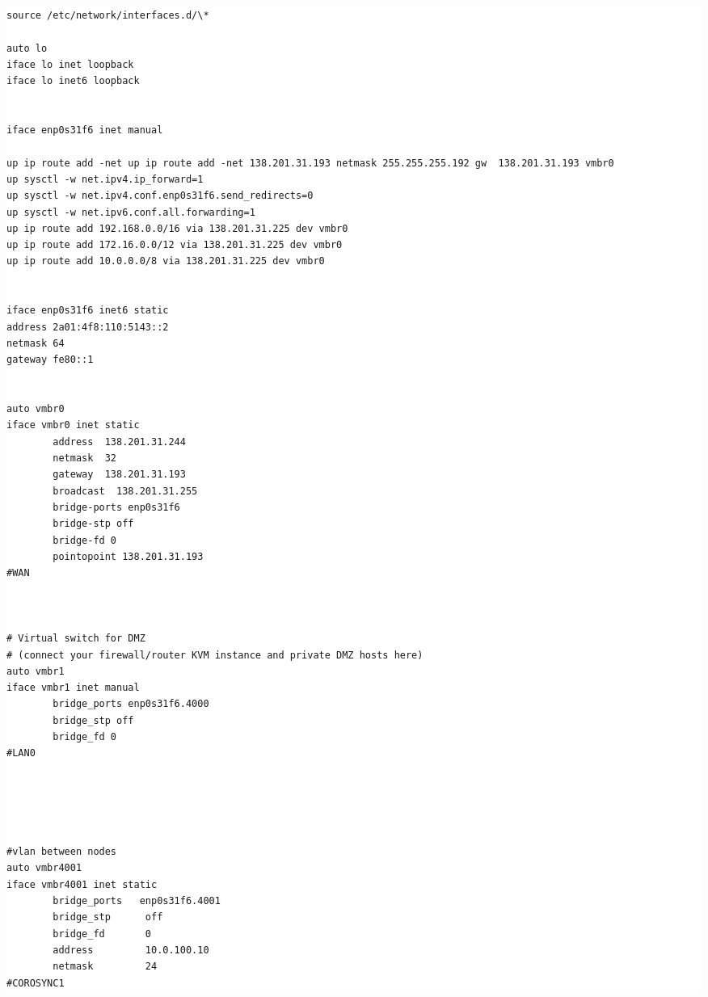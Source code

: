     source /etc/network/interfaces.d/\*

    auto lo
    iface lo inet loopback
    iface lo inet6 loopback


    iface enp0s31f6 inet manual

    up ip route add -net up ip route add -net 138.201.31.193 netmask 255.255.255.192 gw  138.201.31.193 vmbr0
    up sysctl -w net.ipv4.ip_forward=1
    up sysctl -w net.ipv4.conf.enp0s31f6.send_redirects=0
    up sysctl -w net.ipv6.conf.all.forwarding=1
    up ip route add 192.168.0.0/16 via 138.201.31.225 dev vmbr0
    up ip route add 172.16.0.0/12 via 138.201.31.225 dev vmbr0
    up ip route add 10.0.0.0/8 via 138.201.31.225 dev vmbr0


    iface enp0s31f6 inet6 static
    address 2a01:4f8:110:5143::2
    netmask 64
    gateway fe80::1


    auto vmbr0
    iface vmbr0 inet static
            address  138.201.31.244
            netmask  32
            gateway  138.201.31.193
            broadcast  138.201.31.255
            bridge-ports enp0s31f6
            bridge-stp off
            bridge-fd 0
            pointopoint 138.201.31.193
    #WAN



    # Virtual switch for DMZ
    # (connect your firewall/router KVM instance and private DMZ hosts here)
    auto vmbr1
    iface vmbr1 inet manual
            bridge_ports enp0s31f6.4000
            bridge_stp off
            bridge_fd 0
    #LAN0





    #vlan between nodes
    auto vmbr4001
    iface vmbr4001 inet static
            bridge_ports   enp0s31f6.4001
            bridge_stp      off
            bridge_fd       0
            address         10.0.100.10
            netmask         24
    #COROSYNC1
